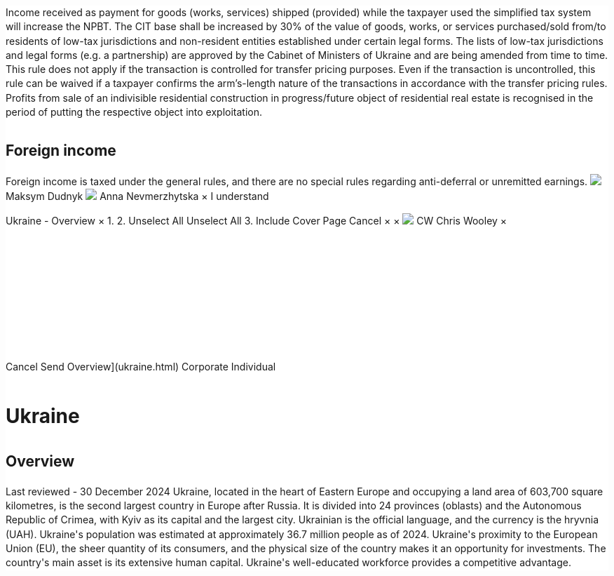 Income received as payment for goods (works, services) shipped (provided) while the taxpayer used the simplified tax system will increase the NPBT.
The CIT base shall be increased by 30% of the value of goods, works, or services purchased/sold from/to residents of low-tax jurisdictions and non-resident entities established under certain legal forms. The lists of low-tax jurisdictions and legal forms (e.g. a partnership) are approved by the Cabinet of Ministers of Ukraine and are being amended from time to time. This rule does not apply if the transaction is controlled for transfer pricing purposes. Even if the transaction is uncontrolled, this rule can be waived if a taxpayer confirms the arm’s-length nature of the transactions in accordance with the transfer pricing rules.
Profits from sale of an indivisible residential construction in progress/future object of residential real estate is recognised in the period of putting the respective object into exploitation.
## Foreign income
Foreign income is taxed under the general rules, and there are no special rules regarding anti-deferral or unremitted earnings.
![](-/media/world-wide-tax-summaries/attachments/ukraine---maksym_dudnyk.ashx%3Frev=998627ac8c5142b7851eb4a8e86edfdd&revision=998627ac-8c51-42b7-851e-b4a8e86edfdd&hash=F6184B2FFAC0DDBDC4B88A6029D0E271628D2715)
Maksym Dudnyk
![](-/media/world-wide-tax-summaries/ukraineanna-nevmerzhytskaanna-nevmerzhytska-feb20201jpg20201228032449216.ashx%3Frev=9f8a6dce624844fdbdc3a12c0eabc987&revision=9f8a6dce-6248-44fd-bdc3-a12c0eabc987&hash=568B991F248A5603E075299FE63F07E49C334E44)
Anna Nevmerzhytska
×
I understand

Ukraine - Overview
×
1.
2.
Unselect All
Unselect All
3.
Include Cover Page
Cancel
×
×
![](-/media/world-wide-tax-summaries/attachments/global---chris-wooley.ashx%3Frev=ac5e5f3223b34096b1afc2a6009c7320&revision=ac5e5f32-23b3-4096-b1af-c2a6009c7320&hash=859B7ADC84DC2CBEC9760E9E6EE7DE6D0A8BFCDF)
CW
Chris Wooley
×
![](ukraine.html)
######
Cancel
Send
Overview](ukraine.html)
Corporate
Individual
# Ukraine
## Overview
Last reviewed - 30 December 2024
Ukraine, located in the heart of Eastern Europe and occupying a land area of 603,700 square kilometres, is the second largest country in Europe after Russia. It is divided into 24 provinces (oblasts) and the Autonomous Republic of Crimea, with Kyiv as its capital and the largest city. Ukrainian is the official language, and the currency is the hryvnia (UAH). Ukraine's population was estimated at approximately 36.7 million people as of 2024.
Ukraine's proximity to the European Union (EU), the sheer quantity of its consumers, and the physical size of the country makes it an opportunity for investments. The country's main asset is its extensive human capital. Ukraine's well-educated workforce provides a competitive advantage.